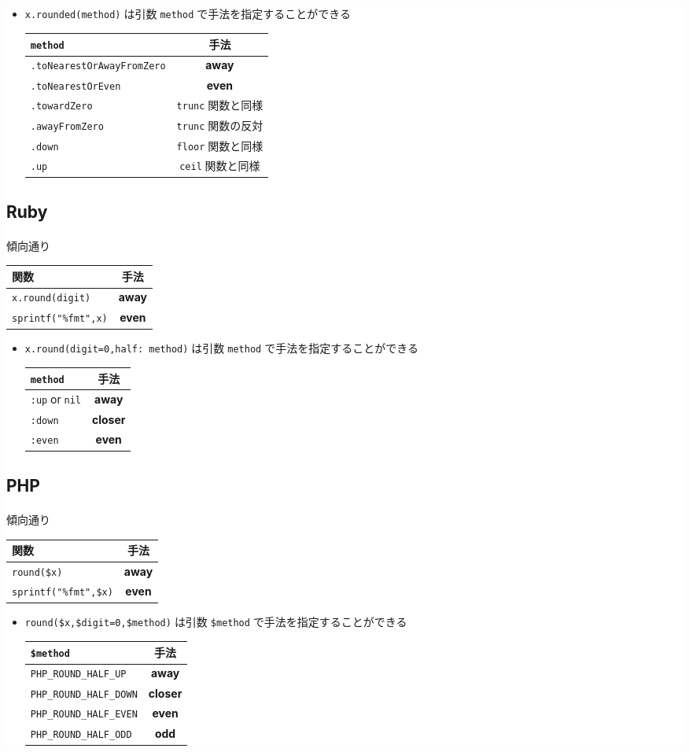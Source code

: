 - `x.rounded(method)` は引数 `method` で手法を指定することができる

	| `method` | 手法 |
	|:--|:-:|
	| `.toNearestOrAwayFromZero` | **away** |
	| `.toNearestOrEven` | **even** |
	| `.towardZero` | `trunc` 関数と同様 |
	| `.awayFromZero` | `trunc` 関数の反対 |
	| `.down` | `floor` 関数と同様 |
	| `.up` | `ceil` 関数と同様 |

## Ruby

傾向通り

| 関数 | 手法 |
|:--|:-:|
| `x.round(digit)` | **away** |
| `sprintf("%fmt",x)` | **even** |

- `x.round(digit=0,half: method)` は引数 `method` で手法を指定することができる

	| `method` | 手法 |
	|:--|:-:|
	| `:up` or `nil` | **away** |
	| `:down` | **closer** |
	| `:even` | **even** |

## PHP

傾向通り

| 関数 | 手法 |
|:--|:-:|
| `round($x)` | **away** |
| `sprintf("%fmt",$x)` | **even** |

- `round($x,$digit=0,$method)` は引数 `$method` で手法を指定することができる

	| `$method` | 手法 |
	|:--|:-:|
	| `PHP_ROUND_HALF_UP` | **away** |
	| `PHP_ROUND_HALF_DOWN` | **closer** |
	| `PHP_ROUND_HALF_EVEN` | **even** |
	| `PHP_ROUND_HALF_ODD` | **odd** |
